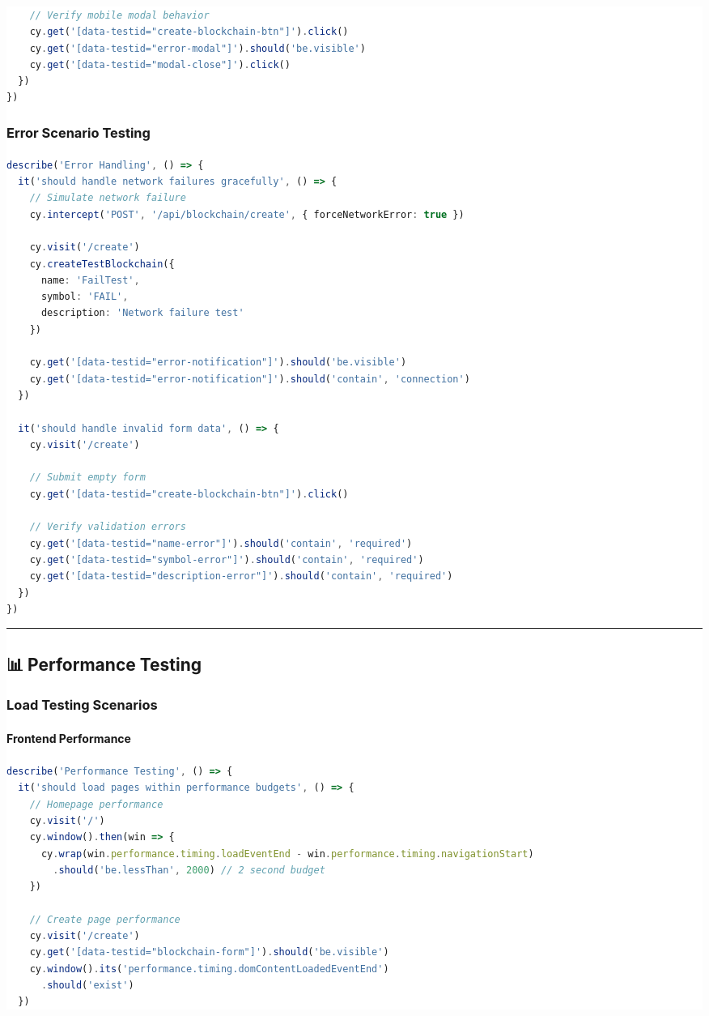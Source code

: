 ```typescript
    // Verify mobile modal behavior
    cy.get('[data-testid="create-blockchain-btn"]').click()
    cy.get('[data-testid="error-modal"]').should('be.visible')
    cy.get('[data-testid="modal-close"]').click()
  })
})
```

### **Error Scenario Testing**
```typescript
describe('Error Handling', () => {
  it('should handle network failures gracefully', () => {
    // Simulate network failure
    cy.intercept('POST', '/api/blockchain/create', { forceNetworkError: true })
    
    cy.visit('/create')
    cy.createTestBlockchain({
      name: 'FailTest',
      symbol: 'FAIL',
      description: 'Network failure test'
    })
    
    cy.get('[data-testid="error-notification"]').should('be.visible')
    cy.get('[data-testid="error-notification"]').should('contain', 'connection')
  })

  it('should handle invalid form data', () => {
    cy.visit('/create')
    
    // Submit empty form
    cy.get('[data-testid="create-blockchain-btn"]').click()
    
    // Verify validation errors
    cy.get('[data-testid="name-error"]').should('contain', 'required')
    cy.get('[data-testid="symbol-error"]').should('contain', 'required') 
    cy.get('[data-testid="description-error"]').should('contain', 'required')
  })
})
```

---

## 📊 Performance Testing

### **Load Testing Scenarios**

#### Frontend Performance
```typescript
describe('Performance Testing', () => {
  it('should load pages within performance budgets', () => {
    // Homepage performance
    cy.visit('/')
    cy.window().then(win => {
      cy.wrap(win.performance.timing.loadEventEnd - win.performance.timing.navigationStart)
        .should('be.lessThan', 2000) // 2 second budget
    })
    
    // Create page performance  
    cy.visit('/create')
    cy.get('[data-testid="blockchain-form"]').should('be.visible')
    cy.window().its('performance.timing.domContentLoadedEventEnd')
      .should('exist')
  })
```